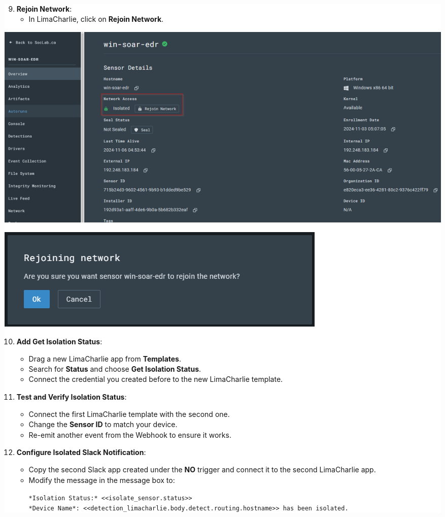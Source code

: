 9. **Rejoin Network**:
    - In LimaCharlie, click on **Rejoin Network**.

![InstallationKeys](Screenshots/LimaCharlieNetworkIsolate2.png)

![InstallationKeys](Screenshots/LimaCharlieNetworkIsolate3.png)

10. **Add Get Isolation Status**:
    - Drag a new LimaCharlie app from **Templates**.
    - Search for **Status** and choose **Get Isolation Status**.
    - Connect the credential you created before to the new LimaCharlie template.

11. **Test and Verify Isolation Status**:
    - Connect the first LimaCharlie template with the second one.
    - Change the **Sensor ID** to match your device.
    - Re-emit another event from the Webhook to ensure it works.

12. **Configure Isolated Slack Notification**:
    - Copy the second Slack app created under the **NO** trigger and connect it to the second LimaCharlie app.
    - Modify the message in the message box to:
        ```plaintext
        *Isolation Status:* <<isolate_sensor.status>>
        *Device Name*: <<detection_limacharlie.body.detect.routing.hostname>> has been isolated.
        ```
